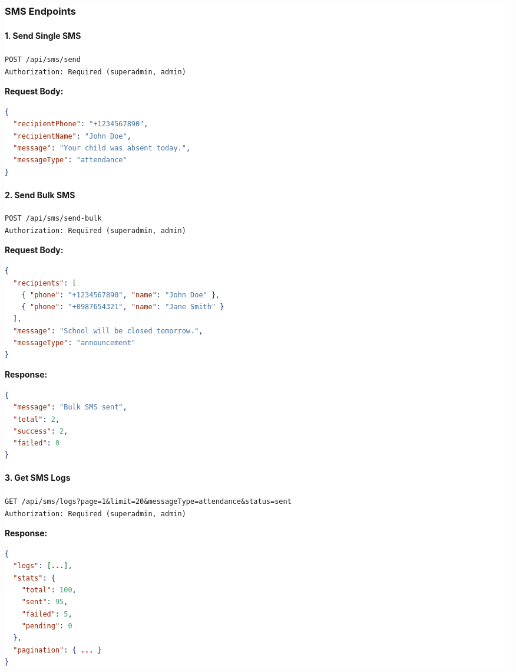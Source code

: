
### **SMS Endpoints**

#### **1. Send Single SMS**
```
POST /api/sms/send
Authorization: Required (superadmin, admin)
```

**Request Body:**
```json
{
  "recipientPhone": "+1234567890",
  "recipientName": "John Doe",
  "message": "Your child was absent today.",
  "messageType": "attendance"
}
```

#### **2. Send Bulk SMS**
```
POST /api/sms/send-bulk
Authorization: Required (superadmin, admin)
```

**Request Body:**
```json
{
  "recipients": [
    { "phone": "+1234567890", "name": "John Doe" },
    { "phone": "+0987654321", "name": "Jane Smith" }
  ],
  "message": "School will be closed tomorrow.",
  "messageType": "announcement"
}
```

**Response:**
```json
{
  "message": "Bulk SMS sent",
  "total": 2,
  "success": 2,
  "failed": 0
}
```

#### **3. Get SMS Logs**
```
GET /api/sms/logs?page=1&limit=20&messageType=attendance&status=sent
Authorization: Required (superadmin, admin)
```

**Response:**
```json
{
  "logs": [...],
  "stats": {
    "total": 100,
    "sent": 95,
    "failed": 5,
    "pending": 0
  },
  "pagination": { ... }
}
```
